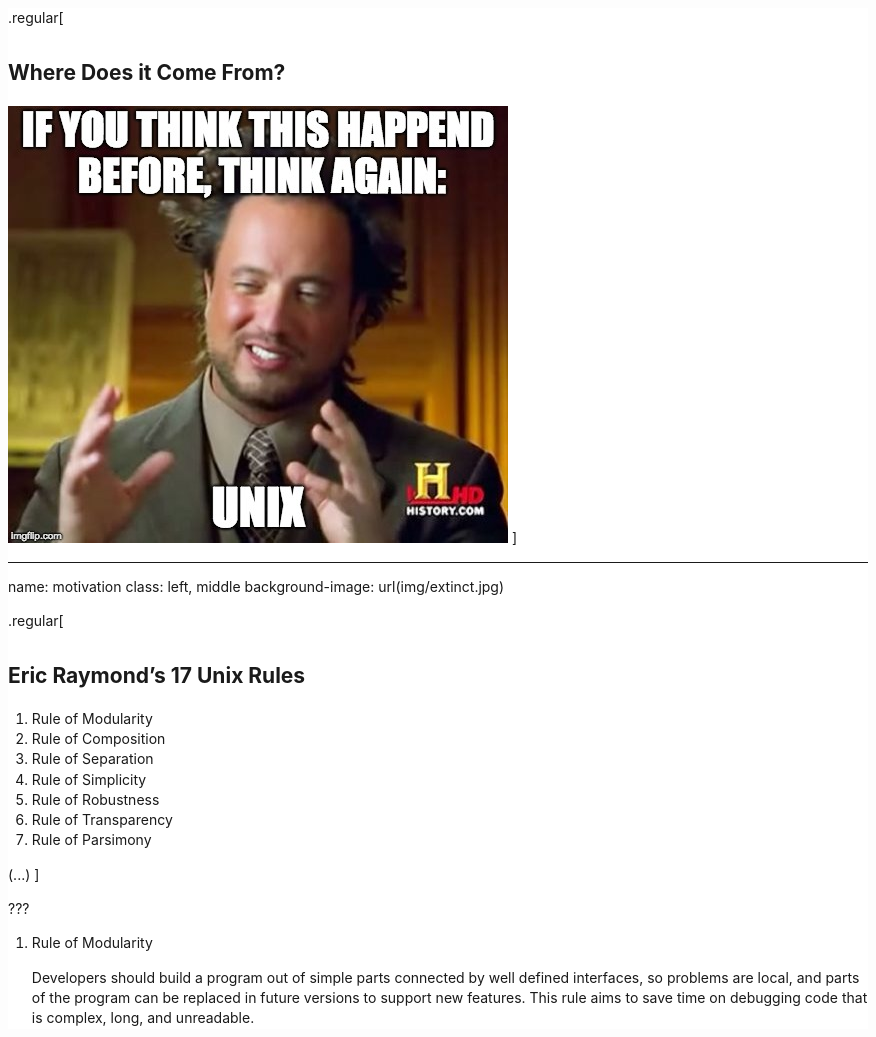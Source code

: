 .regular[
## Where Does it Come From?

![Ancient Aliens](img/unix.jpg)
]

---
name: motivation
class: left, middle
background-image: url(img/extinct.jpg)

.regular[
## Eric Raymond’s 17 Unix Rules

1. Rule of Modularity
1. Rule of Composition
1. Rule of Separation
1. Rule of Simplicity
1. Rule of Robustness
1. Rule of Transparency
1. Rule of Parsimony

(...)
]

???
1. Rule of Modularity

   Developers should build a program out of simple parts connected by well
   defined interfaces, so problems are local, and parts of the program can be
   replaced in future versions to support new features. This rule aims to save
   time on debugging code that is complex, long, and unreadable.
